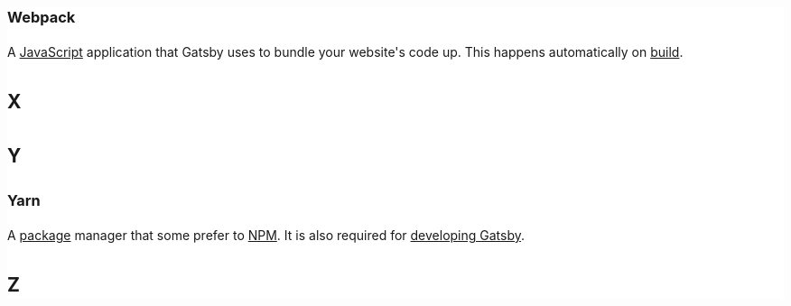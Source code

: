 ### Webpack

A [JavaScript](#javascript) application that Gatsby uses to bundle your website's code up. This happens automatically on [build](#build).

## X

## Y

### Yarn

A [package](#package) manager that some prefer to [NPM](#npm). It is also required for [developing Gatsby](/contributing/setting-up-your-local-dev-environment/#using-yarn).

## Z
